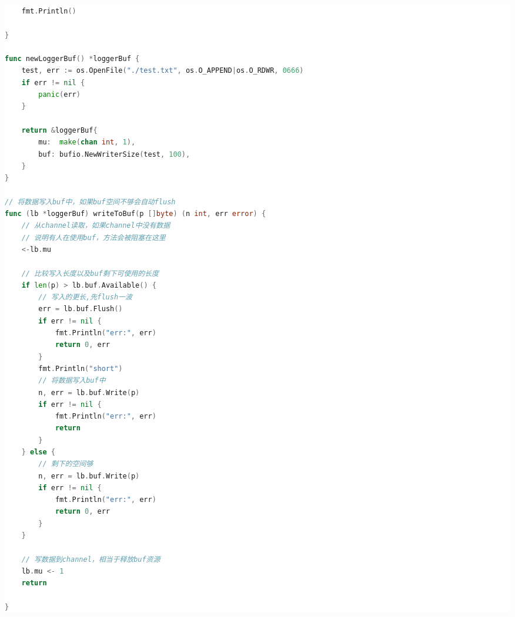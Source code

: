 ```go
	fmt.Println()

}

func newLoggerBuf() *loggerBuf {
	test, err := os.OpenFile("./test.txt", os.O_APPEND|os.O_RDWR, 0666)
	if err != nil {
		panic(err)
	}

	return &loggerBuf{
		mu:  make(chan int, 1),
		buf: bufio.NewWriterSize(test, 100),
	}
}

// 将数据写入buf中，如果buf空间不够会自动flush
func (lb *loggerBuf) writeToBuf(p []byte) (n int, err error) {
	// 从channel读取，如果channel中没有数据
	// 说明有人在使用buf，方法会被阻塞在这里
	<-lb.mu

	// 比较写入长度以及buf剩下可使用的长度
	if len(p) > lb.buf.Available() {
		// 写入的更长,先flush一波
		err = lb.buf.Flush()
		if err != nil {
			fmt.Println("err:", err)
			return 0, err
		}
		fmt.Println("short")
		// 将数据写入buf中
		n, err = lb.buf.Write(p)
		if err != nil {
			fmt.Println("err:", err)
			return
		}
	} else {
		// 剩下的空间够
		n, err = lb.buf.Write(p)
		if err != nil {
			fmt.Println("err:", err)
			return 0, err
		}
	}

	// 写数据到channel，相当于释放buf资源
	lb.mu <- 1
	return

}
```
